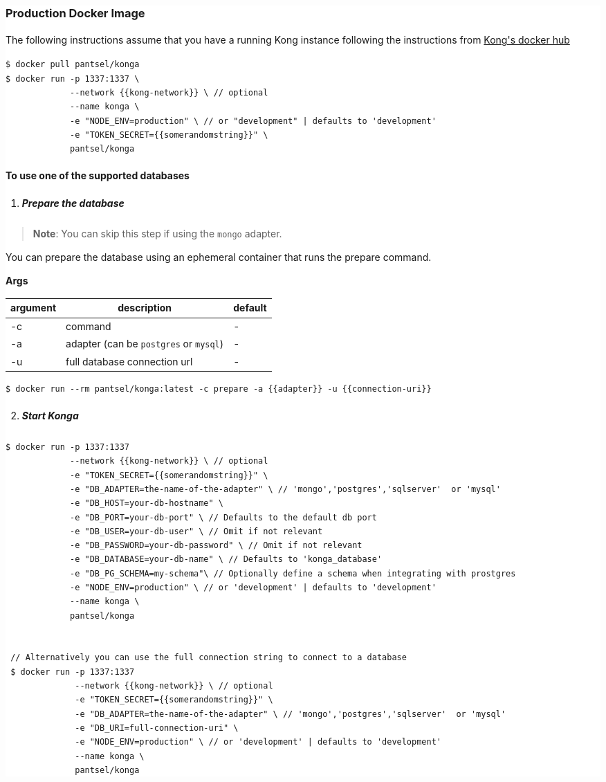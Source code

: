 
### Production Docker Image

The following instructions assume that you have a running Kong instance following the
instructions from [Kong's docker hub](https://hub.docker.com/_/kong/)
```
$ docker pull pantsel/konga
$ docker run -p 1337:1337 \
             --network {{kong-network}} \ // optional
             --name konga \
             -e "NODE_ENV=production" \ // or "development" | defaults to 'development'
             -e "TOKEN_SECRET={{somerandomstring}}" \
             pantsel/konga
```

#### To use one of the supported databases

1. ##### Prepare the database
> **Note**: You can skip this step if using the `mongo` adapter.

You can prepare the database using an ephemeral container that runs the prepare command.

**Args**

argument  | description | default
----------|-------------|--------
-c      | command | -
-a      | adapter (can be `postgres` or `mysql`) | -
-u     | full database connection url | -

```
$ docker run --rm pantsel/konga:latest -c prepare -a {{adapter}} -u {{connection-uri}}
```


2. ##### Start Konga
```
$ docker run -p 1337:1337 
             --network {{kong-network}} \ // optional
             -e "TOKEN_SECRET={{somerandomstring}}" \
             -e "DB_ADAPTER=the-name-of-the-adapter" \ // 'mongo','postgres','sqlserver'  or 'mysql'
             -e "DB_HOST=your-db-hostname" \
             -e "DB_PORT=your-db-port" \ // Defaults to the default db port
             -e "DB_USER=your-db-user" \ // Omit if not relevant
             -e "DB_PASSWORD=your-db-password" \ // Omit if not relevant
             -e "DB_DATABASE=your-db-name" \ // Defaults to 'konga_database'
             -e "DB_PG_SCHEMA=my-schema"\ // Optionally define a schema when integrating with prostgres
             -e "NODE_ENV=production" \ // or 'development' | defaults to 'development'
             --name konga \
             pantsel/konga
             
             
 // Alternatively you can use the full connection string to connect to a database
 $ docker run -p 1337:1337 
              --network {{kong-network}} \ // optional
              -e "TOKEN_SECRET={{somerandomstring}}" \
              -e "DB_ADAPTER=the-name-of-the-adapter" \ // 'mongo','postgres','sqlserver'  or 'mysql'
              -e "DB_URI=full-connection-uri" \
              -e "NODE_ENV=production" \ // or 'development' | defaults to 'development'
              --name konga \
              pantsel/konga
```
